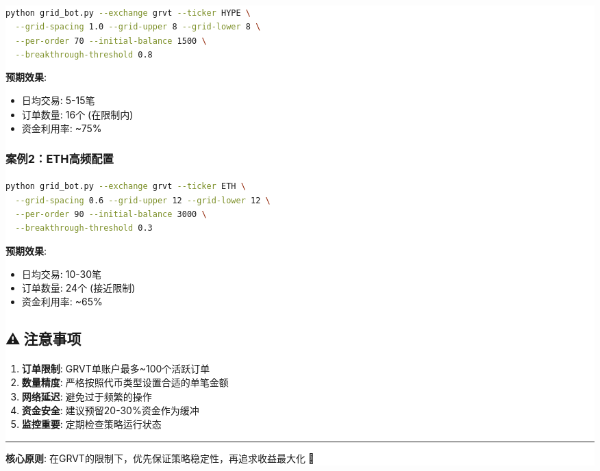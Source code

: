 ```bash
python grid_bot.py --exchange grvt --ticker HYPE \
  --grid-spacing 1.0 --grid-upper 8 --grid-lower 8 \
  --per-order 70 --initial-balance 1500 \
  --breakthrough-threshold 0.8
```

**预期效果**:
- 日均交易: 5-15笔
- 订单数量: 16个 (在限制内)
- 资金利用率: ~75%

### 案例2：ETH高频配置

```bash
python grid_bot.py --exchange grvt --ticker ETH \
  --grid-spacing 0.6 --grid-upper 12 --grid-lower 12 \
  --per-order 90 --initial-balance 3000 \
  --breakthrough-threshold 0.3
```

**预期效果**:
- 日均交易: 10-30笔
- 订单数量: 24个 (接近限制)
- 资金利用率: ~65%

## ⚠️ 注意事项

1. **订单限制**: GRVT单账户最多~100个活跃订单
2. **数量精度**: 严格按照代币类型设置合适的单笔金额
3. **网络延迟**: 避免过于频繁的操作
4. **资金安全**: 建议预留20-30%资金作为缓冲
5. **监控重要**: 定期检查策略运行状态

---

**核心原则**: 在GRVT的限制下，优先保证策略稳定性，再追求收益最大化 🎯
